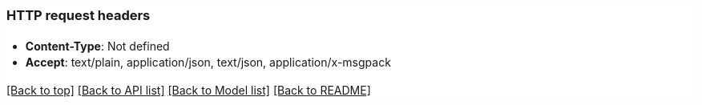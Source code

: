 ### HTTP request headers

 - **Content-Type**: Not defined
 - **Accept**: text/plain, application/json, text/json, application/x-msgpack

[[Back to top]](#) [[Back to API list]](../README.md#documentation-for-api-endpoints) [[Back to Model list]](../README.md#documentation-for-models) [[Back to README]](../README.md)

